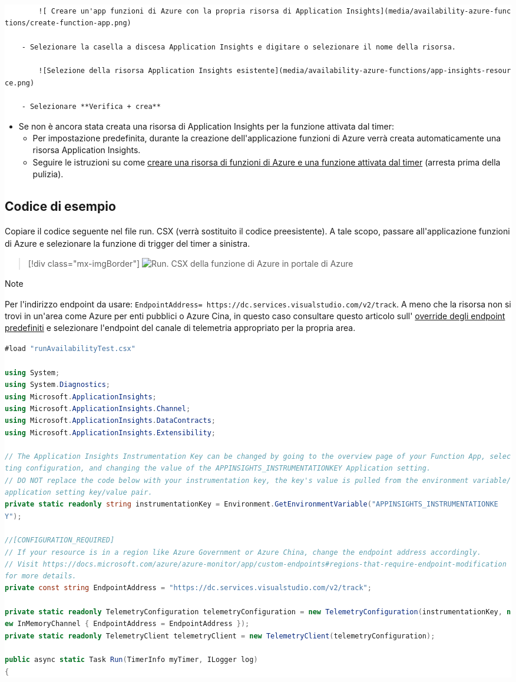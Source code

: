             ![ Creare un'app funzioni di Azure con la propria risorsa di Application Insights](media/availability-azure-functions/create-function-app.png)

        - Selezionare la casella a discesa Application Insights e digitare o selezionare il nome della risorsa.

            ![Selezione della risorsa Application Insights esistente](media/availability-azure-functions/app-insights-resource.png)

        - Selezionare **Verifica + crea**
- Se non è ancora stata creata una risorsa di Application Insights per la funzione attivata dal timer:
    - Per impostazione predefinita, durante la creazione dell'applicazione funzioni di Azure verrà creata automaticamente una risorsa Application Insights.
    - Seguire le istruzioni su come [creare una risorsa di funzioni di Azure e una funzione attivata dal timer](https://docs.microsoft.com/azure/azure-functions/functions-create-scheduled-function) (arresta prima della pulizia).

## <a name="sample-code"></a>Codice di esempio

Copiare il codice seguente nel file run. CSX (verrà sostituito il codice preesistente). A tale scopo, passare all'applicazione funzioni di Azure e selezionare la funzione di trigger del timer a sinistra.

>[!div class="mx-imgBorder"]
>![Run. CSX della funzione di Azure in portale di Azure](media/availability-azure-functions/runcsx.png)

> [!NOTE]
> Per l'indirizzo endpoint da usare: `EndpointAddress= https://dc.services.visualstudio.com/v2/track`. A meno che la risorsa non si trovi in un'area come Azure per enti pubblici o Azure Cina, in questo caso consultare questo articolo sull' [override degli endpoint predefiniti](https://docs.microsoft.com/azure/azure-monitor/app/custom-endpoints#regions-that-require-endpoint-modification) e selezionare l'endpoint del canale di telemetria appropriato per la propria area.

```C#
#load "runAvailabilityTest.csx"
 
using System;
using System.Diagnostics;
using Microsoft.ApplicationInsights;
using Microsoft.ApplicationInsights.Channel;
using Microsoft.ApplicationInsights.DataContracts;
using Microsoft.ApplicationInsights.Extensibility;
 
// The Application Insights Instrumentation Key can be changed by going to the overview page of your Function App, selecting configuration, and changing the value of the APPINSIGHTS_INSTRUMENTATIONKEY Application setting.
// DO NOT replace the code below with your instrumentation key, the key's value is pulled from the environment variable/application setting key/value pair.
private static readonly string instrumentationKey = Environment.GetEnvironmentVariable("APPINSIGHTS_INSTRUMENTATIONKEY");
 
//[CONFIGURATION_REQUIRED]
// If your resource is in a region like Azure Government or Azure China, change the endpoint address accordingly.
// Visit https://docs.microsoft.com/azure/azure-monitor/app/custom-endpoints#regions-that-require-endpoint-modification for more details.
private const string EndpointAddress = "https://dc.services.visualstudio.com/v2/track";
 
private static readonly TelemetryConfiguration telemetryConfiguration = new TelemetryConfiguration(instrumentationKey, new InMemoryChannel { EndpointAddress = EndpointAddress });
private static readonly TelemetryClient telemetryClient = new TelemetryClient(telemetryConfiguration);
 
public async static Task Run(TimerInfo myTimer, ILogger log)
{
```